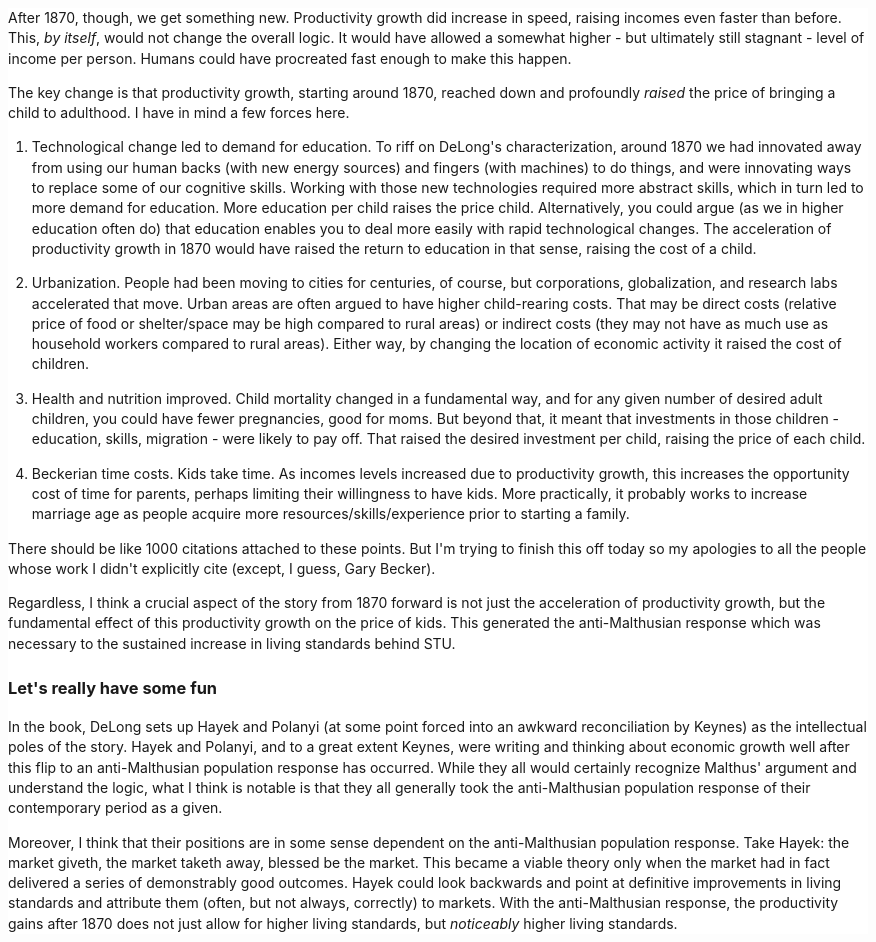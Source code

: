 After 1870, though, we get something new. Productivity growth did increase in speed, raising incomes even faster than before. This, *by itself*, would not change the overall logic. It would have allowed a somewhat higher - but ultimately still stagnant - level of income per person. Humans could have procreated fast enough to make this happen. 

The key change is that productivity growth, starting around 1870, reached down and profoundly *raised* the price of bringing a child to adulthood. I have in mind a few forces here.

1. Technological change led to demand for education. To riff on DeLong's characterization, around 1870 we had innovated away from using our human backs (with new energy sources) and fingers (with machines) to do things, and were innovating ways to replace some of our cognitive skills. Working with those new technologies required more abstract skills, which in turn led to more demand for education. More education per child raises the price child. Alternatively, you could argue (as we in higher education often do) that education enables you to deal more easily with rapid technological changes. The acceleration of productivity growth in 1870 would have raised the return to education in that sense, raising the cost of a child.

2. Urbanization. People had been moving to cities for centuries, of course, but corporations, globalization, and research labs accelerated that move. Urban areas are often argued to have higher child-rearing costs. That may be direct costs (relative price of food or shelter/space may be high compared to rural areas) or indirect costs (they may not have as much use as household workers compared to rural areas). Either way, by changing the location of economic activity it raised the cost of children.

3. Health and nutrition improved. Child mortality changed in a fundamental way, and for any given number of desired adult children, you could have fewer pregnancies, good for moms. But beyond that, it meant that investments in those children - education, skills, migration - were likely to pay off. That raised the desired investment per child, raising the price of each child.

4. Beckerian time costs. Kids take time. As incomes levels increased due to productivity growth, this increases the opportunity cost of time for parents, perhaps limiting their willingness to have kids. More practically, it probably works to increase marriage age as people acquire more resources/skills/experience prior to starting a family.

There should be like 1000 citations attached to these points. But I'm trying to finish this off today so my apologies to all the people whose work I didn't explicitly cite (except, I guess, Gary Becker). 

Regardless, I think a crucial aspect of the story from 1870 forward is not just the acceleration of productivity growth, but the fundamental effect of this productivity growth on the price of kids. This generated the anti-Malthusian response which was necessary to the sustained increase in living standards behind STU. 

### Let's really have some fun
In the book, DeLong sets up Hayek and Polanyi (at some point forced into an awkward reconciliation by Keynes) as the intellectual poles of the story. Hayek and Polanyi, and to a great extent Keynes, were writing and thinking about economic growth well after this flip to an anti-Malthusian population response has occurred. While they all would certainly recognize Malthus' argument and understand the logic, what I think is notable is that they all generally took the anti-Malthusian population response of their contemporary period as a given.

Moreover, I think that their positions are in some sense dependent on the anti-Malthusian population response. Take Hayek: the market giveth, the market taketh away, blessed be the market. This became a viable theory only when the market had in fact delivered a series of demonstrably good outcomes. Hayek could look backwards and point at definitive improvements in living standards and attribute them (often, but not always, correctly) to markets. With the anti-Malthusian response, the productivity gains after 1870 does not just allow for higher living standards, but *noticeably* higher living standards.
